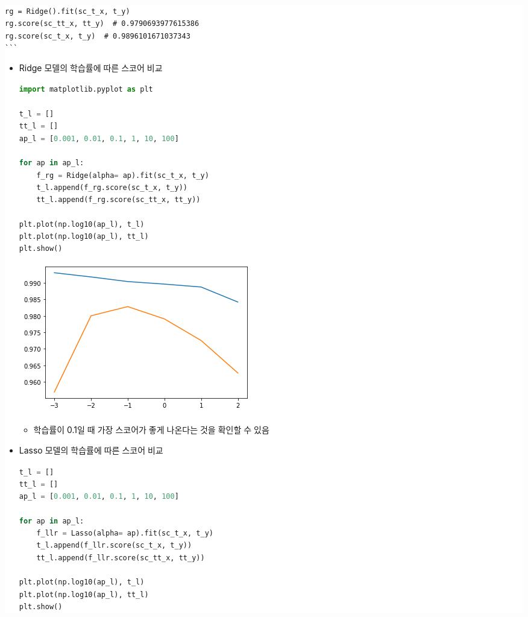     rg = Ridge().fit(sc_t_x, t_y)
    rg.score(sc_tt_x, tt_y)  # 0.9790693977615386
    rg.score(sc_t_x, t_y)  # 0.9896101671037343
    ```

  - Ridge 모델의 학습률에 따른 스코어 비교

    ```python
    import matplotlib.pyplot as plt
    
    t_l = []
    tt_l = []
    ap_l = [0.001, 0.01, 0.1, 1, 10, 100]
    
    for ap in ap_l:
        f_rg = Ridge(alpha= ap).fit(sc_t_x, t_y)
        t_l.append(f_rg.score(sc_t_x, t_y))
        tt_l.append(f_rg.score(sc_tt_x, tt_y))
        
    plt.plot(np.log10(ap_l), t_l)
    plt.plot(np.log10(ap_l), tt_l)
    plt.show()
    ```

    ![i1](https://github.com/Cheolyong-Kim/TIL/blob/master/%EB%A8%B8%EC%8B%A0%EB%9F%AC%EB%8B%9D%20%EB%94%A5%EB%9F%AC%EB%8B%9D%20%EA%B8%B0%EC%B4%88%2004/i1.png?raw=true)

    - 학습률이 0.1일 때 가장 스코어가 좋게 나온다는 것을 확인할 수 있음

  - Lasso 모델의 학습률에 따른 스코어 비교

    ```python
    t_l = []
    tt_l = []
    ap_l = [0.001, 0.01, 0.1, 1, 10, 100]
    
    for ap in ap_l:
        f_llr = Lasso(alpha= ap).fit(sc_t_x, t_y)
        t_l.append(f_llr.score(sc_t_x, t_y))
        tt_l.append(f_llr.score(sc_tt_x, tt_y))
        
    plt.plot(np.log10(ap_l), t_l)
    plt.plot(np.log10(ap_l), tt_l)
    plt.show()
    ```
